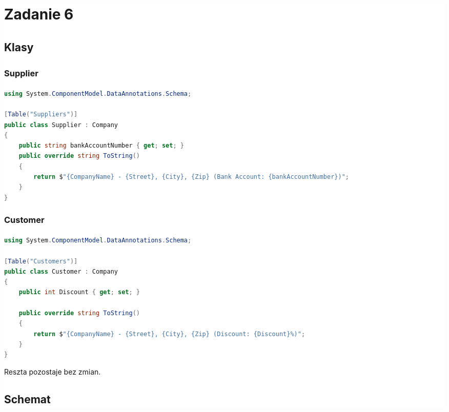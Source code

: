 # Zadanie 6

## Klasy

### Supplier

```cs
using System.ComponentModel.DataAnnotations.Schema;

[Table("Suppliers")]
public class Supplier : Company
{
    public string bankAccountNumber { get; set; }
    public override string ToString()
    {
        return $"{CompanyName} - {Street}, {City}, {Zip} (Bank Account: {bankAccountNumber})";
    }
}
```

### Customer

```cs
using System.ComponentModel.DataAnnotations.Schema;

[Table("Customers")]
public class Customer : Company
{
    public int Discount { get; set; }

    public override string ToString()
    {
        return $"{CompanyName} - {Street}, {City}, {Zip} (Discount: {Discount}%)";
    }
}
```

Reszta pozostaje bez zmian.

## Schemat

